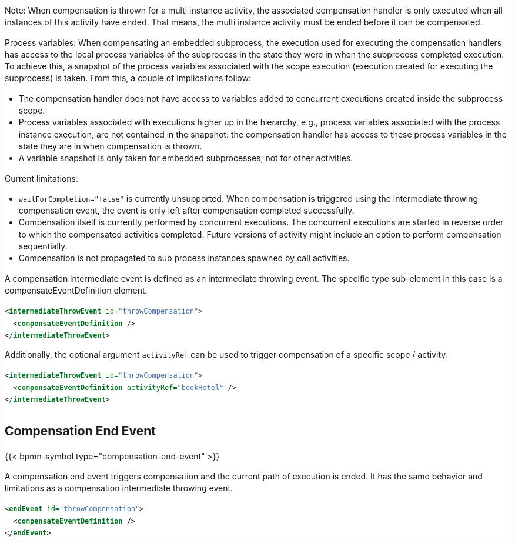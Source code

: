 Note: When compensation is thrown for a multi instance activity, the associated compensation handler is only executed when all instances of this activity have ended. That means, the multi instance activity must be ended before it can be compensated.

Process variables: When compensating an embedded subprocess, the execution used for executing the compensation handlers has access to the local process variables of the subprocess in the state they were in when the subprocess completed execution. To achieve this, a snapshot of the process variables associated with the scope execution (execution created for executing the subprocess) is taken. From this, a couple of implications follow:

*   The compensation handler does not have access to variables added to concurrent executions created inside the subprocess scope.
*   Process variables associated with executions higher up in the hierarchy, e.g., process variables associated with the process instance execution, are not contained in the snapshot: the compensation handler has access to these process variables in the state they are in when compensation is thrown.
*   A variable snapshot is only taken for embedded subprocesses, not for other activities.

Current limitations:

*   `waitForCompletion="false"` is currently unsupported. When compensation is triggered using the intermediate throwing compensation event, the event is only left after compensation completed successfully.
*   Compensation itself is currently performed by concurrent executions. The concurrent executions are started in reverse order to which the compensated activities completed. Future versions of activity might include an option to perform compensation sequentially.
*   Compensation is not propagated to sub process instances spawned by call activities.

A compensation intermediate event is defined as an intermediate throwing event. The specific type sub-element in this case is a compensateEventDefinition element.

```xml
<intermediateThrowEvent id="throwCompensation">
  <compensateEventDefinition />
</intermediateThrowEvent>
```

Additionally, the optional argument `activityRef` can be used to trigger compensation of a specific scope / activity:

```xml
<intermediateThrowEvent id="throwCompensation">
  <compensateEventDefinition activityRef="bookHotel" />
</intermediateThrowEvent>
```

## Compensation End Event

{{< bpmn-symbol type="compensation-end-event" >}}

A compensation end event triggers compensation and the current path of execution is ended. It has the same behavior and limitations as a compensation intermediate throwing event.

```xml
<endEvent id="throwCompensation">
  <compensateEventDefinition />
</endEvent>
```
